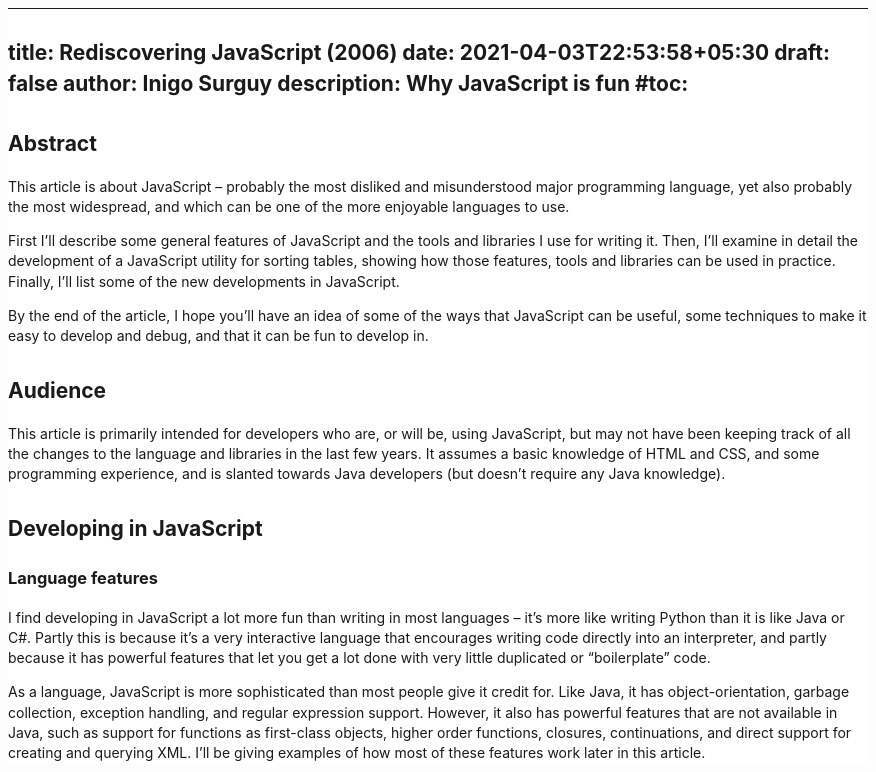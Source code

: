 
---
title: Rediscovering JavaScript (2006)
date: 2021-04-03T22:53:58+05:30
draft: false
author: Inigo Surguy
description: Why JavaScript is fun
#toc:
---


## Abstract

This article is about JavaScript – probably the most disliked and misunderstood major
programming language, yet also probably the most widespread, and which can be one of
the more enjoyable languages to use.


First I’ll describe some general features of JavaScript and the tools and libraries I
use for writing it. Then, I’ll examine in detail the development of a JavaScript
utility for sorting tables, showing how those features, tools and libraries can be
used in practice. Finally, I’ll list some of the new developments in JavaScript.


By the end of the article, I hope you’ll have an idea of some of the ways that
JavaScript can be useful, some techniques to make it easy to develop and debug, and
that it can be fun to develop in.


## Audience

This article is primarily intended for developers who are, or will be, using
JavaScript, but may not have been keeping track of all the changes to the language
and libraries in the last few years. It assumes a basic knowledge of HTML and CSS,
and some programming experience, and is slanted towards Java developers (but doesn’t
require any Java knowledge).


## Developing in JavaScript

### Language features

I find developing in JavaScript a lot more fun than writing in most languages – it’s
more like writing Python than it is like Java or C#. Partly this is because it’s a
very interactive language that encourages writing code directly into an interpreter,
and partly because it has powerful features that let you get a lot done with very
little duplicated or “boilerplate” code.


As a language, JavaScript is more sophisticated than most people give it credit for.
Like Java, it has object-orientation, garbage collection, exception handling, and
regular expression support. However, it also has powerful features that are not
available in Java, such as support for functions as first-class objects, higher
order functions, closures, continuations, and direct support for creating and
querying XML. I’ll be giving examples of how most of these features work later in
this article. 
